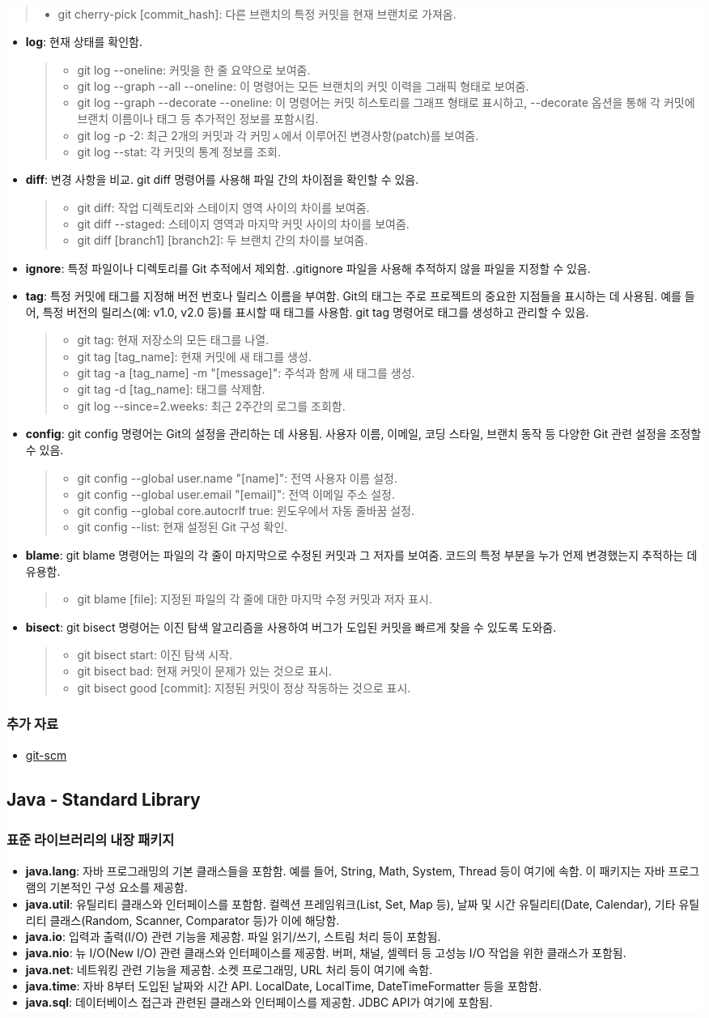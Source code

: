   > - git cherry-pick [commit_hash]: 다른 브랜치의 특정 커밋을 현재 브랜치로 가져옴.

- **log**: 현재 상태를 확인함.

  > - git log --oneline: 커밋을 한 줄 요약으로 보여줌.
  > - git log --graph --all --oneline: 이 명령어는 모든 브랜치의 커밋 이력을 그래픽 형태로 보여줌.
  > - git log --graph --decorate --oneline: 이 명령어는 커밋 히스토리를 그래프 형태로 표시하고, --decorate 옵션을 통해 각 커밋에 브랜치 이름이나 태그 등 추가적인 정보를 포함시킴.
  > - git log -p -2: 최근 2개의 커밋과 각 커밍ㅅ에서 이루어진 변경사항(patch)를 보여줌.
  > - git log --stat: 각 커밋의 통계 정보를 조회.

- **diff**: 변경 사항을 비교. git diff 명령어를 사용해 파일 간의 차이점을 확인할 수 있음.

  > - git diff: 작업 디렉토리와 스테이지 영역 사이의 차이를 보여줌.
  > - git diff --staged: 스테이지 영역과 마지막 커밋 사이의 차이를 보여줌.
  > - git diff [branch1] [branch2]: 두 브랜치 간의 차이를 보여줌.

- **ignore**: 특정 파일이나 디렉토리를 Git 추적에서 제외함. .gitignore 파일을 사용해 추적하지 않을 파일을 지정할 수 있음.

- **tag**: 특정 커밋에 태그를 지정해 버전 번호나 릴리스 이름을 부여함. Git의 태그는 주로 프로젝트의 중요한 지점들을 표시하는 데 사용됨. 예를 들어, 특정 버전의 릴리스(예: v1.0, v2.0 등)를 표시할 때 태그를 사용함. git tag 명령어로 태그를 생성하고 관리할 수 있음.

  > - git tag: 현재 저장소의 모든 태그를 나열.
  > - git tag [tag_name]: 현재 커밋에 새 태그를 생성.
  > - git tag -a [tag_name] -m "[message]": 주석과 함께 새 태그를 생성.
  > - git tag -d [tag_name]: 태그를 삭제함.
  > - git log --since=2.weeks: 최근 2주간의 로그를 조회함.

- **config**: git config 명령어는 Git의 설정을 관리하는 데 사용됨. 사용자 이름, 이메일, 코딩 스타일, 브랜치 동작 등 다양한 Git 관련 설정을 조정할 수 있음.

  > - git config --global user.name "[name]": 전역 사용자 이름 설정.
  > - git config --global user.email "[email]": 전역 이메일 주소 설정.
  > - git config --global core.autocrlf true: 윈도우에서 자동 줄바꿈 설정.
  > - git config --list: 현재 설정된 Git 구성 확인.

- **blame**: git blame 명령어는 파일의 각 줄이 마지막으로 수정된 커밋과 그 저자를 보여줌. 코드의 특정 부분을 누가 언제 변경했는지 추적하는 데 유용함.

  > - git blame [file]: 지정된 파일의 각 줄에 대한 마지막 수정 커밋과 저자 표시.

- **bisect**: git bisect 명령어는 이진 탐색 알고리즘을 사용하여 버그가 도입된 커밋을 빠르게 찾을 수 있도록 도와줌.
  > - git bisect start: 이진 탐색 시작.
  > - git bisect bad: 현재 커밋이 문제가 있는 것으로 표시.
  > - git bisect good [commit]: 지정된 커밋이 정상 작동하는 것으로 표시.

### 추가 자료

- [git-scm](https://git-scm.com/book/ko/v2)

## Java - Standard Library

### 표준 라이브러리의 내장 패키지

- **java.lang**: 자바 프로그래밍의 기본 클래스들을 포함함. 예를 들어, String, Math, System, Thread 등이 여기에 속함. 이 패키지는 자바 프로그램의 기본적인 구성 요소를 제공함.
- **java.util**: 유틸리티 클래스와 인터페이스를 포함함. 컬렉션 프레임워크(List, Set, Map 등), 날짜 및 시간 유틸리티(Date, Calendar), 기타 유틸리티 클래스(Random, Scanner, Comparator 등)가 이에 해당함.
- **java.io**: 입력과 출력(I/O) 관련 기능을 제공함. 파일 읽기/쓰기, 스트림 처리 등이 포함됨.
- **java.nio**: 뉴 I/O(New I/O) 관련 클래스와 인터페이스를 제공함. 버퍼, 채널, 셀렉터 등 고성능 I/O 작업을 위한 클래스가 포함됨.
- **java.net**: 네트워킹 관련 기능을 제공함. 소켓 프로그래밍, URL 처리 등이 여기에 속함.
- **java.time**: 자바 8부터 도입된 날짜와 시간 API. LocalDate, LocalTime, DateTimeFormatter 등을 포함함.
- **java.sql**: 데이터베이스 접근과 관련된 클래스와 인터페이스를 제공함. JDBC API가 여기에 포함됨.
